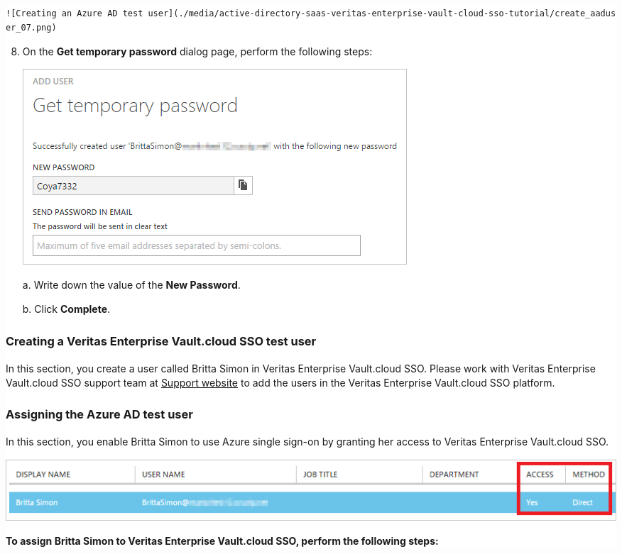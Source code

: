 	![Creating an Azure AD test user](./media/active-directory-saas-veritas-enterprise-vault-cloud-sso-tutorial/create_aaduser_07.png) 

8. On the **Get temporary password** dialog page, perform the following steps:

	![Creating an Azure AD test user](./media/active-directory-saas-veritas-enterprise-vault-cloud-sso-tutorial/create_aaduser_08.png) 

    a. Write down the value of the **New Password**.

    b. Click **Complete**.   



### Creating a Veritas Enterprise Vault.cloud SSO test user

In this section, you create a user called Britta Simon in Veritas Enterprise Vault.cloud SSO. Please work with Veritas Enterprise Vault.cloud SSO support team at <a href="https://www.veritas.com/content/support/en_US/62696.html "> Support website</a> to add the users in the Veritas Enterprise Vault.cloud SSO platform.


### Assigning the Azure AD test user

In this section, you enable Britta Simon to use Azure single sign-on by granting her access to Veritas Enterprise Vault.cloud SSO.

![Assign User][200] 

**To assign Britta Simon to Veritas Enterprise Vault.cloud SSO, perform the following steps:**


[1]: ./media/active-directory-saas-veritas-enterprise-vault-cloud-sso-tutorial/tutorial_general_01.png
[2]: ./media/active-directory-saas-veritas-enterprise-vault-cloud-sso-tutorial/tutorial_general_02.png
[3]: ./media/active-directory-saas-veritas-enterprise-vault-cloud-sso-tutorial/tutorial_general_03.png
[4]: ./media/active-directory-saas-veritas-enterprise-vault-cloud-sso-tutorial/tutorial_general_04.png
[6]: ./media/active-directory-saas-veritas-enterprise-vault-cloud-sso-tutorial/tutorial_general_05.png
[10]: ./media/active-directory-saas-veritas-enterprise-vault-cloud-sso-tutorial/tutorial_general_06.png
[11]: ./media/active-directory-saas-veritas-enterprise-vault-cloud-sso-tutorial/tutorial_general_07.png
[20]: ./media/active-directory-saas-veritas-enterprise-vault-cloud-sso-tutorial/tutorial_general_100.png
[200]: ./media/active-directory-saas-veritas-enterprise-vault-cloud-sso-tutorial/tutorial_general_200.png
[201]: ./media/active-directory-saas-veritas-enterprise-vault-cloud-sso-tutorial/tutorial_general_201.png
[203]: ./media/active-directory-saas-veritas-enterprise-vault-cloud-sso-tutorial/tutorial_general_203.png
[204]: ./media/active-directory-saas-veritas-enterprise-vault-cloud-sso-tutorial/tutorial_general_204.png
[205]: ./media/active-directory-saas-veritas-enterprise-vault-cloud-sso-tutorial/tutorial_general_205.png
